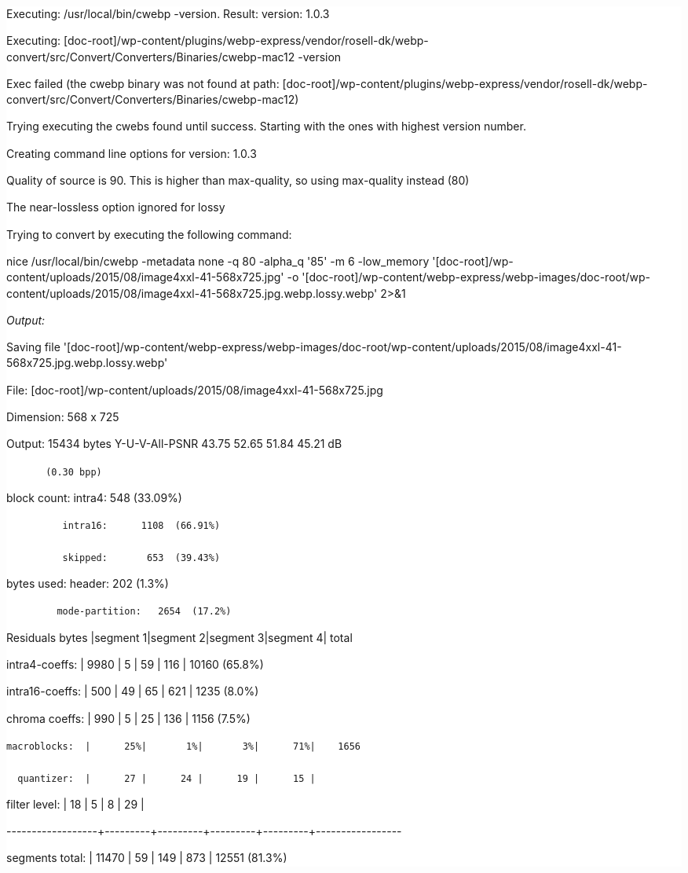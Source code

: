 Executing: /usr/local/bin/cwebp -version. Result: version: 1.0.3

Executing: [doc-root]/wp-content/plugins/webp-express/vendor/rosell-dk/webp-convert/src/Convert/Converters/Binaries/cwebp-mac12 -version

Exec failed (the cwebp binary was not found at path: [doc-root]/wp-content/plugins/webp-express/vendor/rosell-dk/webp-convert/src/Convert/Converters/Binaries/cwebp-mac12)

Trying executing the cwebs found until success. Starting with the ones with highest version number.

Creating command line options for version: 1.0.3

Quality of source is 90. This is higher than max-quality, so using max-quality instead (80)

The near-lossless option ignored for lossy

Trying to convert by executing the following command:

nice /usr/local/bin/cwebp -metadata none -q 80 -alpha_q '85' -m 6 -low_memory '[doc-root]/wp-content/uploads/2015/08/image4xxl-41-568x725.jpg' -o '[doc-root]/wp-content/webp-express/webp-images/doc-root/wp-content/uploads/2015/08/image4xxl-41-568x725.jpg.webp.lossy.webp' 2>&1


*Output:* 

Saving file '[doc-root]/wp-content/webp-express/webp-images/doc-root/wp-content/uploads/2015/08/image4xxl-41-568x725.jpg.webp.lossy.webp'

File:      [doc-root]/wp-content/uploads/2015/08/image4xxl-41-568x725.jpg

Dimension: 568 x 725

Output:    15434 bytes Y-U-V-All-PSNR 43.75 52.65 51.84   45.21 dB

           (0.30 bpp)

block count:  intra4:        548  (33.09%)

              intra16:      1108  (66.91%)

              skipped:       653  (39.43%)

bytes used:  header:            202  (1.3%)

             mode-partition:   2654  (17.2%)

 Residuals bytes  |segment 1|segment 2|segment 3|segment 4|  total

  intra4-coeffs:  |    9980 |       5 |      59 |     116 |   10160  (65.8%)

 intra16-coeffs:  |     500 |      49 |      65 |     621 |    1235  (8.0%)

  chroma coeffs:  |     990 |       5 |      25 |     136 |    1156  (7.5%)

    macroblocks:  |      25%|       1%|       3%|      71%|    1656

      quantizer:  |      27 |      24 |      19 |      15 |

   filter level:  |      18 |       5 |       8 |      29 |

------------------+---------+---------+---------+---------+-----------------

 segments total:  |   11470 |      59 |     149 |     873 |   12551  (81.3%)

